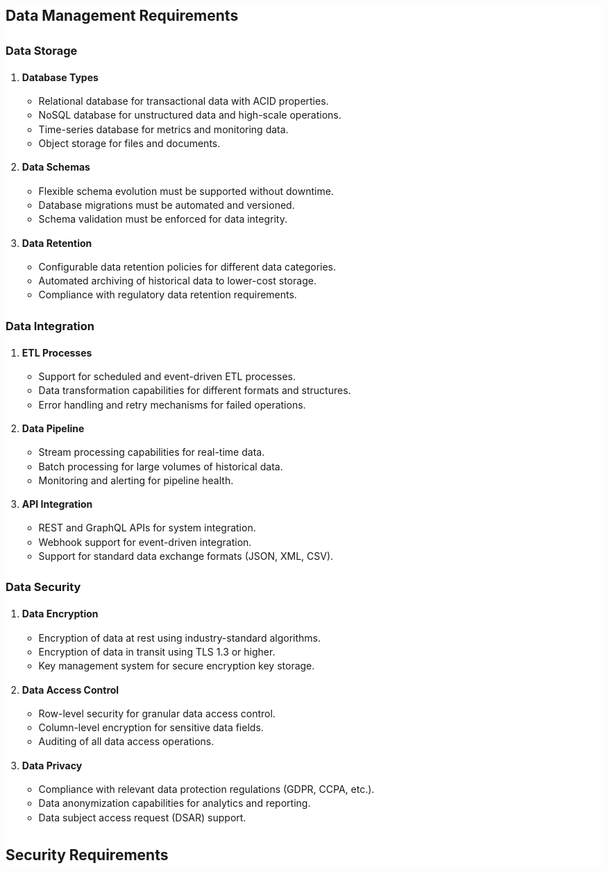 ## Data Management Requirements

### Data Storage
1. **Database Types**
   - Relational database for transactional data with ACID properties.
   - NoSQL database for unstructured data and high-scale operations.
   - Time-series database for metrics and monitoring data.
   - Object storage for files and documents.

2. **Data Schemas**
   - Flexible schema evolution must be supported without downtime.
   - Database migrations must be automated and versioned.
   - Schema validation must be enforced for data integrity.

3. **Data Retention**
   - Configurable data retention policies for different data categories.
   - Automated archiving of historical data to lower-cost storage.
   - Compliance with regulatory data retention requirements.

### Data Integration
1. **ETL Processes**
   - Support for scheduled and event-driven ETL processes.
   - Data transformation capabilities for different formats and structures.
   - Error handling and retry mechanisms for failed operations.

2. **Data Pipeline**
   - Stream processing capabilities for real-time data.
   - Batch processing for large volumes of historical data.
   - Monitoring and alerting for pipeline health.

3. **API Integration**
   - REST and GraphQL APIs for system integration.
   - Webhook support for event-driven integration.
   - Support for standard data exchange formats (JSON, XML, CSV).

### Data Security
1. **Data Encryption**
   - Encryption of data at rest using industry-standard algorithms.
   - Encryption of data in transit using TLS 1.3 or higher.
   - Key management system for secure encryption key storage.

2. **Data Access Control**
   - Row-level security for granular data access control.
   - Column-level encryption for sensitive data fields.
   - Auditing of all data access operations.

3. **Data Privacy**
   - Compliance with relevant data protection regulations (GDPR, CCPA, etc.).
   - Data anonymization capabilities for analytics and reporting.
   - Data subject access request (DSAR) support.

## Security Requirements
